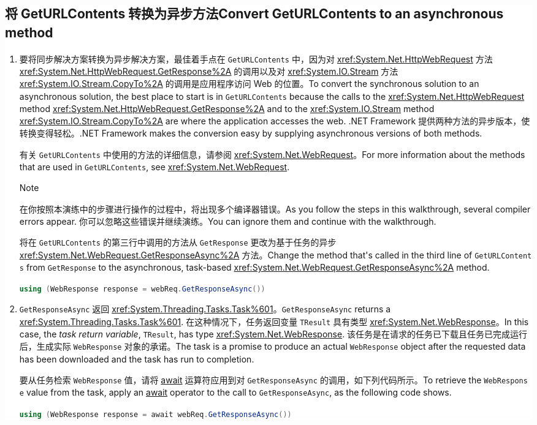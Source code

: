## <a name="convert-geturlcontents-to-an-asynchronous-method"></a><span data-ttu-id="5ee00-161">将 GetURLContents 转换为异步方法</span><span class="sxs-lookup"><span data-stu-id="5ee00-161">Convert GetURLContents to an asynchronous method</span></span>

1. <span data-ttu-id="5ee00-162">要将同步解决方案转换为异步解决方案，最佳着手点在 `GetURLContents` 中，因为对 <xref:System.Net.HttpWebRequest> 方法 <xref:System.Net.HttpWebRequest.GetResponse%2A> 的调用以及对 <xref:System.IO.Stream> 方法 <xref:System.IO.Stream.CopyTo%2A> 的调用是应用程序访问 Web 的位置。</span><span class="sxs-lookup"><span data-stu-id="5ee00-162">To convert the synchronous solution to an asynchronous solution, the best place to start is in `GetURLContents` because the calls to the <xref:System.Net.HttpWebRequest> method <xref:System.Net.HttpWebRequest.GetResponse%2A> and to the <xref:System.IO.Stream> method <xref:System.IO.Stream.CopyTo%2A> are where the application accesses the web.</span></span> <span data-ttu-id="5ee00-163">.NET Framework 提供两种方法的异步版本，使转换变得轻松。</span><span class="sxs-lookup"><span data-stu-id="5ee00-163">.NET Framework makes the conversion easy by supplying asynchronous versions of both methods.</span></span>

     <span data-ttu-id="5ee00-164">有关 `GetURLContents` 中使用的方法的详细信息，请参阅 <xref:System.Net.WebRequest>。</span><span class="sxs-lookup"><span data-stu-id="5ee00-164">For more information about the methods that are used in `GetURLContents`, see <xref:System.Net.WebRequest>.</span></span>

    > [!NOTE]
    > <span data-ttu-id="5ee00-165">在你按照本演练中的步骤进行操作的过程中，将出现多个编译器错误。</span><span class="sxs-lookup"><span data-stu-id="5ee00-165">As you follow the steps in this walkthrough, several compiler errors appear.</span></span> <span data-ttu-id="5ee00-166">你可以忽略这些错误并继续演练。</span><span class="sxs-lookup"><span data-stu-id="5ee00-166">You can ignore them and continue with the walkthrough.</span></span>

     <span data-ttu-id="5ee00-167">将在 `GetURLContents` 的第三行中调用的方法从 `GetResponse` 更改为基于任务的异步 <xref:System.Net.WebRequest.GetResponseAsync%2A> 方法。</span><span class="sxs-lookup"><span data-stu-id="5ee00-167">Change the method that's called in the third line of `GetURLContents` from `GetResponse` to the asynchronous, task-based <xref:System.Net.WebRequest.GetResponseAsync%2A> method.</span></span>

    ```csharp
    using (WebResponse response = webReq.GetResponseAsync())
    ```

2. <span data-ttu-id="5ee00-168">`GetResponseAsync` 返回 <xref:System.Threading.Tasks.Task%601>。</span><span class="sxs-lookup"><span data-stu-id="5ee00-168">`GetResponseAsync` returns a <xref:System.Threading.Tasks.Task%601>.</span></span> <span data-ttu-id="5ee00-169">在这种情况下，任务返回变量 `TResult` 具有类型 <xref:System.Net.WebResponse>。</span><span class="sxs-lookup"><span data-stu-id="5ee00-169">In this case, the *task return variable*, `TResult`, has type <xref:System.Net.WebResponse>.</span></span> <span data-ttu-id="5ee00-170">该任务是在请求的任务已下载且任务已完成运行后，生成实际 `WebResponse` 对象的承诺。</span><span class="sxs-lookup"><span data-stu-id="5ee00-170">The task is a promise to produce an actual `WebResponse` object after the requested data has been downloaded and the task has run to completion.</span></span>

     <span data-ttu-id="5ee00-171">要从任务检索 `WebResponse` 值，请将 [await](../../../language-reference/operators/await.md) 运算符应用到对 `GetResponseAsync` 的调用，如下列代码所示。</span><span class="sxs-lookup"><span data-stu-id="5ee00-171">To retrieve the `WebResponse` value from the task, apply an [await](../../../language-reference/operators/await.md) operator to the call to `GetResponseAsync`, as the following code shows.</span></span>

    ```csharp
    using (WebResponse response = await webReq.GetResponseAsync())
    ```
